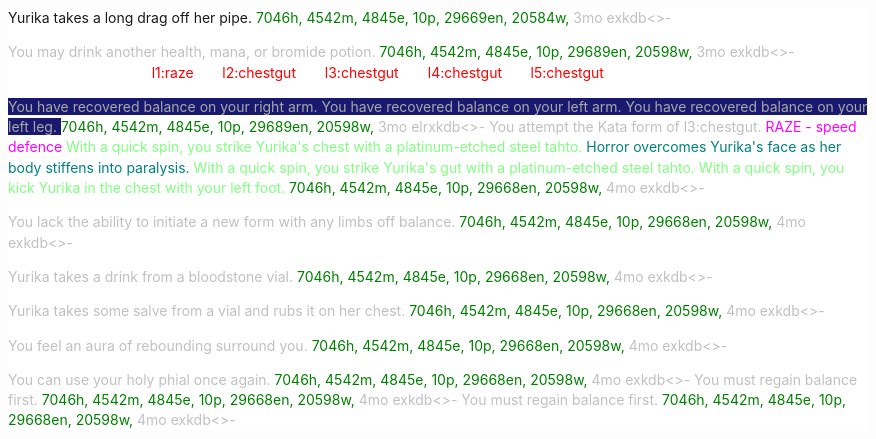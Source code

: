 Yurika takes a long drag off her pipe.
</font><font color="#008000">7046h, 4542m, 4845e, 10p, 29669en, 20584w,</font><font color="#C0C0C0"> 3mo exkdb&lt;&gt;-

You may drink another health, mana, or bromide potion.
</font><font color="#008000">7046h, 4542m, 4845e, 10p, 29689en, 20598w,</font><font color="#C0C0C0"> 3mo exkdb&lt;&gt;-
</font><font color="#FFFFFF">Now targetting: midriff.
F1: </font><font color="#FF0000">l1:raze</font><font color="#FFFFFF"> F2: </font><font color="#FF0000">l2:chestgut</font><font color="#FFFFFF"> F3: </font><font color="#FF0000">l3:chestgut</font><font color="#FFFFFF"> F4: </font><font color="#FF0000">l4:chestgut</font><font color="#FFFFFF"> F5: </font><font color="#FF0000">l5:chestgut

</font><font color="#A9A9A9"><span style="color: #A9A9A9; background: #191970">You have recovered balance on your right arm.
You have recovered balance on your left arm.
You have recovered balance on your left leg.
</span></font><font color="#008000">7046h, 4542m, 4845e, 10p, 29689en, 20598w,</font><font color="#C0C0C0"> 3mo elrxkdb&lt;&gt;-
You attempt the Kata form of l3:chestgut.
</font><font color="#FF00FF">RAZE - speed defence
</font><font color="#80FF80">With a quick spin, you strike Yurika's chest with a platinum-etched steel tahto.
</font><font color="#008080">Horror overcomes Yurika's face as her body stiffens into paralysis.
</font><font color="#80FF80">With a quick spin, you strike Yurika's gut with a platinum-etched steel tahto.
With a quick spin, you kick Yurika in the chest with your left foot.
</font><font color="#008000">7046h, 4542m, 4845e, 10p, 29668en, 20598w,</font><font color="#C0C0C0"> 4mo exkdb&lt;&gt;-

You lack the ability to initiate a new form with any limbs off balance.
</font><font color="#008000">7046h, 4542m, 4845e, 10p, 29668en, 20598w,</font><font color="#C0C0C0"> 4mo exkdb&lt;&gt;-

Yurika takes a drink from a bloodstone vial.
</font><font color="#008000">7046h, 4542m, 4845e, 10p, 29668en, 20598w,</font><font color="#C0C0C0"> 4mo exkdb&lt;&gt;-

Yurika takes some salve from a vial and rubs it on her chest.
</font><font color="#008000">7046h, 4542m, 4845e, 10p, 29668en, 20598w,</font><font color="#C0C0C0"> 4mo exkdb&lt;&gt;-

You feel an aura of rebounding surround you.
</font><font color="#008000">7046h, 4542m, 4845e, 10p, 29668en, 20598w,</font><font color="#C0C0C0"> 4mo exkdb&lt;&gt;-

You can use your holy phial once again.
</font><font color="#008000">7046h, 4542m, 4845e, 10p, 29668en, 20598w,</font><font color="#C0C0C0"> 4mo exkdb&lt;&gt;-
You must regain balance first.
</font><font color="#008000">7046h, 4542m, 4845e, 10p, 29668en, 20598w,</font><font color="#C0C0C0"> 4mo exkdb&lt;&gt;-
You must regain balance first.
</font><font color="#008000">7046h, 4542m, 4845e, 10p, 29668en, 20598w,</font><font color="#C0C0C0"> 4mo exkdb&lt;&gt;-
